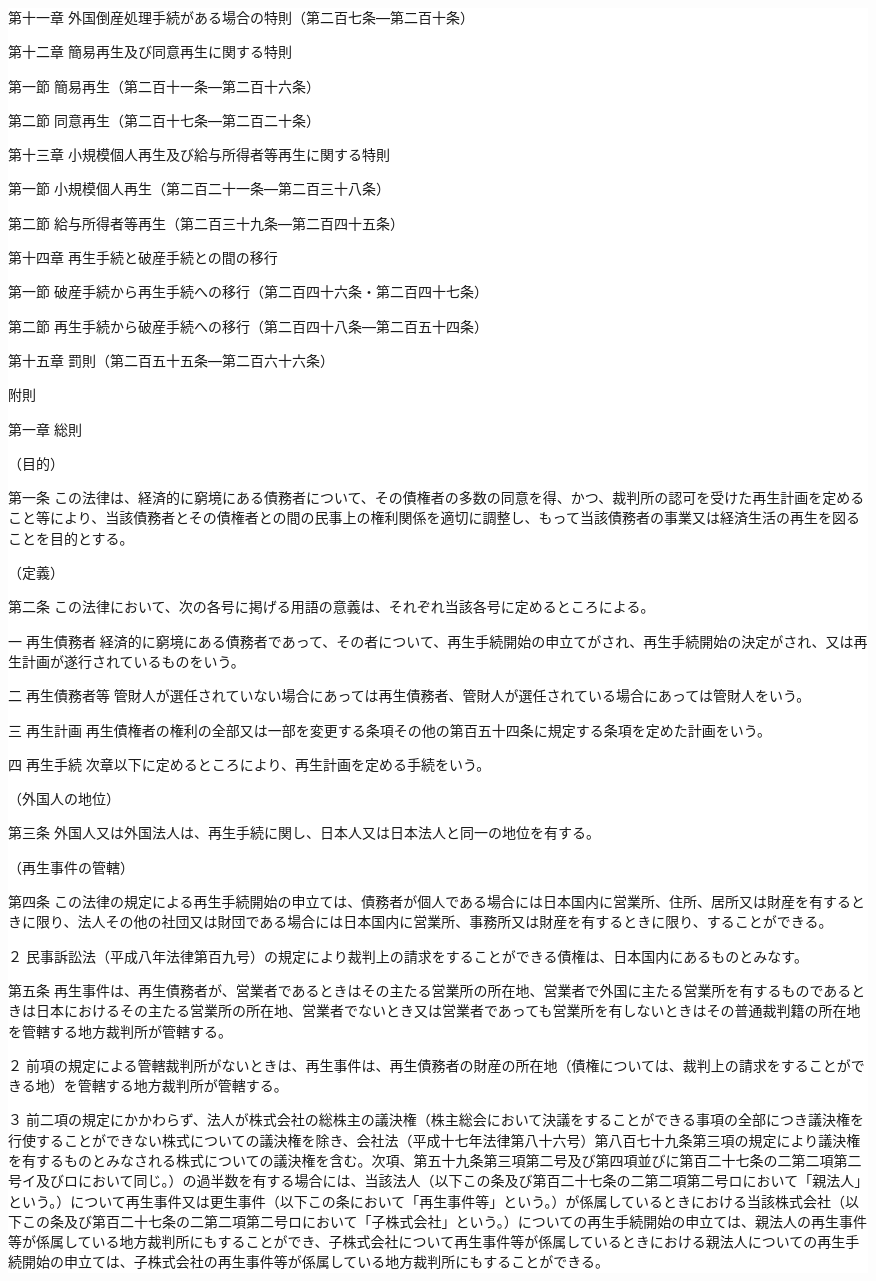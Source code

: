 第十一章 外国倒産処理手続がある場合の特則（第二百七条―第二百十条）

第十二章 簡易再生及び同意再生に関する特則

第一節 簡易再生（第二百十一条―第二百十六条）

第二節 同意再生（第二百十七条―第二百二十条）

第十三章 小規模個人再生及び給与所得者等再生に関する特則

第一節 小規模個人再生（第二百二十一条―第二百三十八条）

第二節 給与所得者等再生（第二百三十九条―第二百四十五条）

第十四章 再生手続と破産手続との間の移行

第一節 破産手続から再生手続への移行（第二百四十六条・第二百四十七条）

第二節 再生手続から破産手続への移行（第二百四十八条―第二百五十四条）

第十五章 罰則（第二百五十五条―第二百六十六条）

附則

第一章 総則

（目的）

第一条 この法律は、経済的に窮境にある債務者について、その債権者の多数の同意を得、かつ、裁判所の認可を受けた再生計画を定めること等により、当該債務者とその債権者との間の民事上の権利関係を適切に調整し、もって当該債務者の事業又は経済生活の再生を図ることを目的とする。

（定義）

第二条 この法律において、次の各号に掲げる用語の意義は、それぞれ当該各号に定めるところによる。

一 再生債務者 経済的に窮境にある債務者であって、その者について、再生手続開始の申立てがされ、再生手続開始の決定がされ、又は再生計画が遂行されているものをいう。

二 再生債務者等 管財人が選任されていない場合にあっては再生債務者、管財人が選任されている場合にあっては管財人をいう。

三 再生計画 再生債権者の権利の全部又は一部を変更する条項その他の第百五十四条に規定する条項を定めた計画をいう。

四 再生手続 次章以下に定めるところにより、再生計画を定める手続をいう。

（外国人の地位）

第三条 外国人又は外国法人は、再生手続に関し、日本人又は日本法人と同一の地位を有する。

（再生事件の管轄）

第四条 この法律の規定による再生手続開始の申立ては、債務者が個人である場合には日本国内に営業所、住所、居所又は財産を有するときに限り、法人その他の社団又は財団である場合には日本国内に営業所、事務所又は財産を有するときに限り、することができる。

２ 民事訴訟法（平成八年法律第百九号）の規定により裁判上の請求をすることができる債権は、日本国内にあるものとみなす。

第五条 再生事件は、再生債務者が、営業者であるときはその主たる営業所の所在地、営業者で外国に主たる営業所を有するものであるときは日本におけるその主たる営業所の所在地、営業者でないとき又は営業者であっても営業所を有しないときはその普通裁判籍の所在地を管轄する地方裁判所が管轄する。

２ 前項の規定による管轄裁判所がないときは、再生事件は、再生債務者の財産の所在地（債権については、裁判上の請求をすることができる地）を管轄する地方裁判所が管轄する。

３ 前二項の規定にかかわらず、法人が株式会社の総株主の議決権（株主総会において決議をすることができる事項の全部につき議決権を行使することができない株式についての議決権を除き、会社法（平成十七年法律第八十六号）第八百七十九条第三項の規定により議決権を有するものとみなされる株式についての議決権を含む。次項、第五十九条第三項第二号及び第四項並びに第百二十七条の二第二項第二号イ及びロにおいて同じ。）の過半数を有する場合には、当該法人（以下この条及び第百二十七条の二第二項第二号ロにおいて「親法人」という。）について再生事件又は更生事件（以下この条において「再生事件等」という。）が係属しているときにおける当該株式会社（以下この条及び第百二十七条の二第二項第二号ロにおいて「子株式会社」という。）についての再生手続開始の申立ては、親法人の再生事件等が係属している地方裁判所にもすることができ、子株式会社について再生事件等が係属しているときにおける親法人についての再生手続開始の申立ては、子株式会社の再生事件等が係属している地方裁判所にもすることができる。
